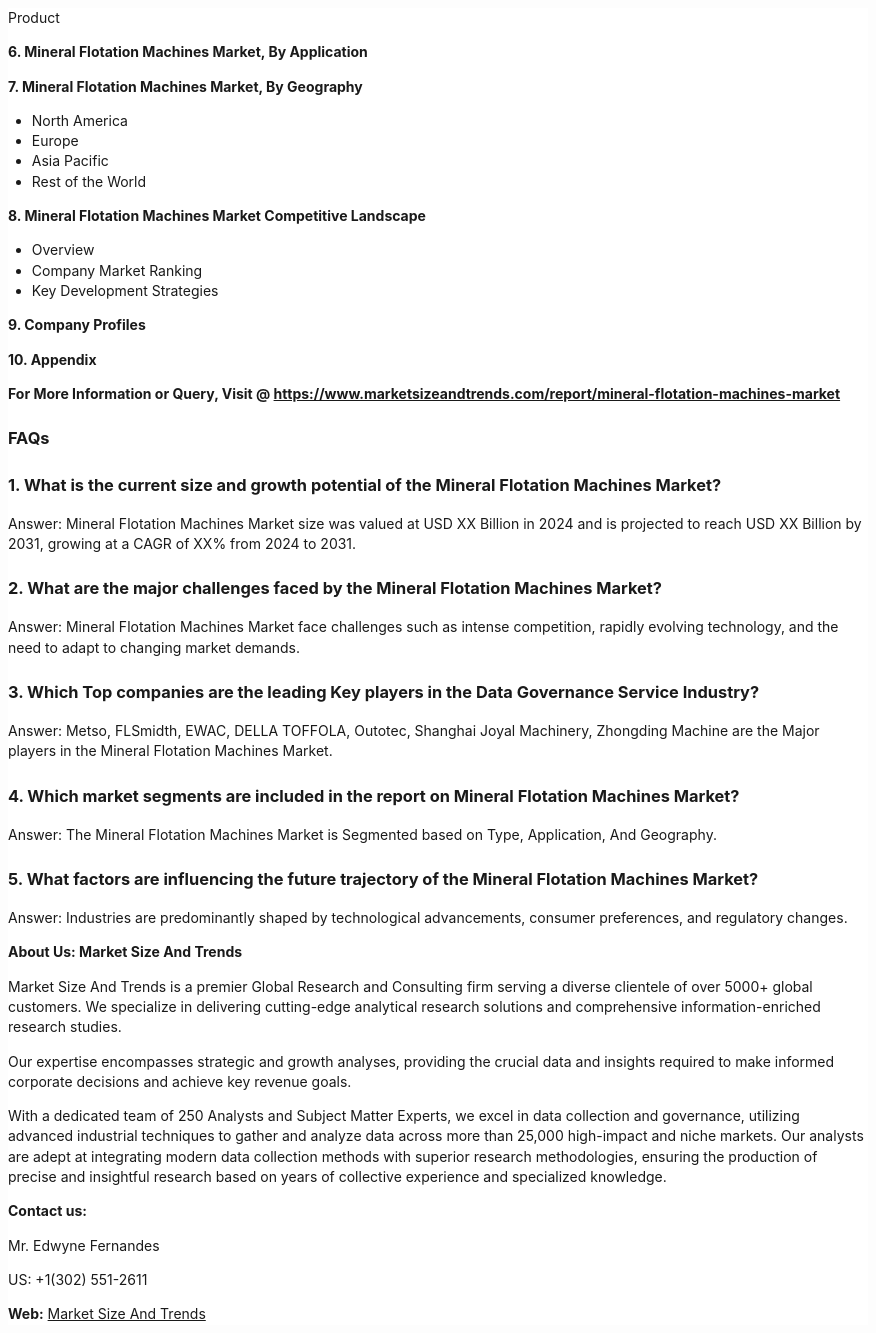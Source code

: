 Product</span></strong></p></div><div class="" data-test-id=""><p><strong><span class="">6. Mineral Flotation Machines Market, By Application</span></strong></p></div><div class="" data-test-id=""><p><strong><span class="">7. Mineral Flotation Machines Market, By Geography</span></strong></p></div><div class="" data-test-id=""><ul><li><span class="">North America</span></li><li><span class="">Europe</span></li><li><span class="">Asia Pacific</span></li><li><span class="">Rest of the World</span></li></ul></div><div class="" data-test-id=""><p><strong><span class="">8. Mineral Flotation Machines Market Competitive Landscape</span></strong></p></div><div class="" data-test-id=""><ul><li><span class="">Overview</span></li><li><span class="">Company Market Ranking</span></li><li><span class="">Key Development Strategies</span></li></ul></div><div class="" data-test-id=""><p><strong><span class="">9. Company Profiles</span></strong></p></div><div class="" data-test-id=""><p><strong><span class="">10. Appendix</span></strong></p></div><div class="" data-test-id=""><p><strong><span class="">For More Information or Query, Visit @ <a href="https://www.marketsizeandtrends.com/report/mineral-flotation-machines-market" target="_blank">https://www.marketsizeandtrends.com/report/mineral-flotation-machines-market</a></span></strong></p></div><div class="" data-test-id=""><div class="article-main__content" data-test-id="publishing-text-block"><h3><strong><span class="">FAQs</span></strong></h3></div><div class="article-main__content" data-test-id="publishing-text-block"><h3><span class="">1. What is the current size and growth potential of the Mineral Flotation Machines Market?</span></h3></div><div class="article-main__content" data-test-id="publishing-text-block"><p><span class="font-[700]">Answer</span><span class="">: Mineral Flotation Machines Market size was valued at USD XX Billion in 2024 and is projected to reach USD XX Billion by 2031, growing at a CAGR of XX% from 2024 to 2031.</span></p></div><div class="article-main__content" data-test-id="publishing-text-block"><h3><span class="">2. What are the major challenges faced by the Mineral Flotation Machines Market?</span></h3></div><div class="article-main__content" data-test-id="publishing-text-block"><p><span class="font-[700]">Answer</span><span class="">: Mineral Flotation Machines Market face challenges such as intense competition, rapidly evolving technology, and the need to adapt to changing market demands.</span></p></div><div class="article-main__content" data-test-id="publishing-text-block"><h3><span class="">3. Which Top companies are the leading Key players in the Data Governance Service Industry?</span></h3></div><div class="article-main__content" data-test-id="publishing-text-block"><p><span class="font-[700]">Answer</span><span class="">: Metso, FLSmidth, EWAC, DELLA TOFFOLA, Outotec, Shanghai Joyal Machinery, Zhongding Machine are the Major players in the Mineral Flotation Machines Market.</span></p></div><div class="article-main__content" data-test-id="publishing-text-block"><h3><span class="">4. Which market segments are included in the report on Mineral Flotation Machines Market?</span></h3></div><div class="article-main__content" data-test-id="publishing-text-block"><p><span class="font-[700]">Answer</span><span class="">: The Mineral Flotation Machines Market is Segmented based on Type, Application, And Geography.</span></p></div><div class="article-main__content" data-test-id="publishing-text-block"><h3><span class="">5. What factors are influencing the future trajectory of the Mineral Flotation Machines Market?</span></h3></div><div class="article-main__content" data-test-id="publishing-text-block"><p><span class="font-[700]">Answer:</span><span class="">&nbsp;Industries are predominantly shaped by technological advancements, consumer preferences, and regulatory changes.</span></p></div><p><strong><span class="">About Us: Market Size And Trends</span></strong></p></div><div class="" data-test-id=""><p><span class="">Market Size And Trends is a premier Global Research and Consulting firm serving a diverse clientele of over 5000+ global customers. We specialize in delivering cutting-edge analytical research solutions and comprehensive information-enriched research studies.</span></p></div><div class="" data-test-id=""><p><span class="">Our expertise encompasses strategic and growth analyses, providing the crucial data and insights required to make informed corporate decisions and achieve key revenue goals.</span></p></div><div class="" data-test-id=""><p><span class="">With a dedicated team of 250 Analysts and Subject Matter Experts, we excel in data collection and governance, utilizing advanced industrial techniques to gather and analyze data across more than 25,000 high-impact and niche markets. Our analysts are adept at integrating modern data collection methods with superior research methodologies, ensuring the production of precise and insightful research based on years of collective experience and specialized knowledge.</span></p></div><div class="" data-test-id=""><p><strong><span class="">Contact us:</span></strong></p></div><div class="" data-test-id=""><p><span class="">Mr. Edwyne Fernandes</span></p></div><div class="" data-test-id=""><p><span class="">US: +1(302) 551-2611<br /></span></p><p><span class=""><strong>Web:</strong> <a href="https://www.marketsizeandtrends.com/" target="_blank">Market Size And Trends</a></span></p></div>
